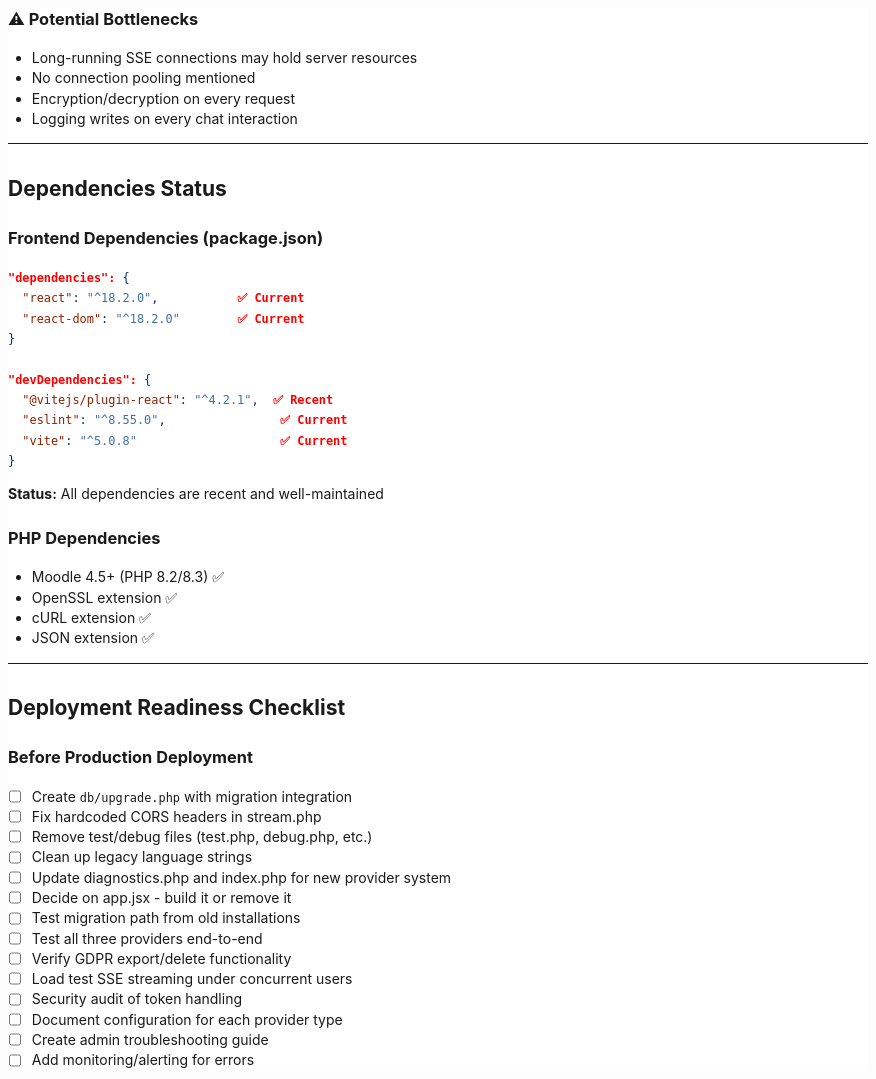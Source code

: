 ### ⚠️ **Potential Bottlenecks**
- Long-running SSE connections may hold server resources
- No connection pooling mentioned
- Encryption/decryption on every request
- Logging writes on every chat interaction

---

## Dependencies Status

### Frontend Dependencies (package.json)
```json
"dependencies": {
  "react": "^18.2.0",           ✅ Current
  "react-dom": "^18.2.0"        ✅ Current
}

"devDependencies": {
  "@vitejs/plugin-react": "^4.2.1",  ✅ Recent
  "eslint": "^8.55.0",                ✅ Current
  "vite": "^5.0.8"                    ✅ Current
}
```

**Status:** All dependencies are recent and well-maintained

### PHP Dependencies
- Moodle 4.5+ (PHP 8.2/8.3) ✅
- OpenSSL extension ✅
- cURL extension ✅
- JSON extension ✅

---

## Deployment Readiness Checklist

### Before Production Deployment

- [ ] Create `db/upgrade.php` with migration integration
- [ ] Fix hardcoded CORS headers in stream.php
- [ ] Remove test/debug files (test.php, debug.php, etc.)
- [ ] Clean up legacy language strings
- [ ] Update diagnostics.php and index.php for new provider system
- [ ] Decide on app.jsx - build it or remove it
- [ ] Test migration path from old installations
- [ ] Test all three providers end-to-end
- [ ] Verify GDPR export/delete functionality
- [ ] Load test SSE streaming under concurrent users
- [ ] Security audit of token handling
- [ ] Document configuration for each provider type
- [ ] Create admin troubleshooting guide
- [ ] Add monitoring/alerting for errors
